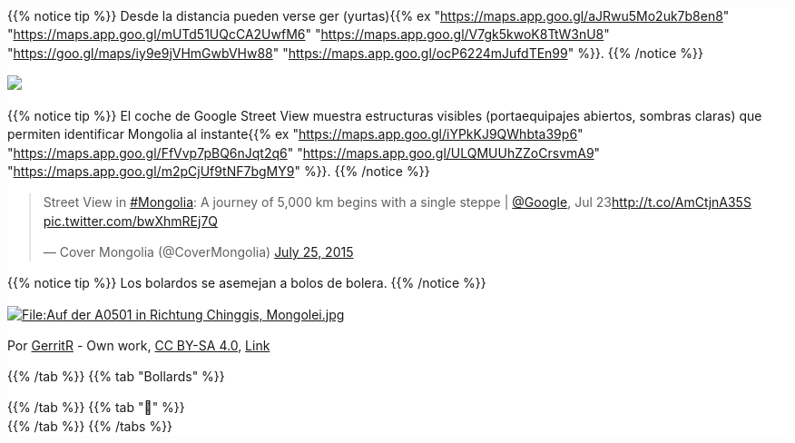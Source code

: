 
{{% notice tip %}}
Desde la distancia pueden verse ger (yurtas){{% ex "https://maps.app.goo.gl/aJRwu5Mo2uk7b8en8" "https://maps.app.goo.gl/mUTd51UQcCA2UwfM6" "https://maps.app.goo.gl/V7gk5kwoK8TtW3nU8" "https://goo.gl/maps/iy9e9jVHmGwbVHw88" "https://maps.app.goo.gl/ocP6224mJufdTEn99" %}}.
{{% /notice %}}
<div class="googlemap-if unclickable">
<img src="/rule/asia/mongolia/yurt_mongolia_steppe_altai.jpg" width="95%" />
</div>

{{% notice tip %}}
El coche de Google Street View muestra estructuras visibles (portaequipajes abiertos, sombras claras) que permiten identificar Mongolia al instante{{% ex "https://maps.app.goo.gl/iYPkKJ9QWhbta39p6" "https://maps.app.goo.gl/FfVvp7pBQ6nJqt2q6" "https://maps.app.goo.gl/ULQMUUhZZoCrsvmA9" "https://maps.app.goo.gl/m2pCjUf9tNF7bgMY9" %}}.
{{% /notice %}}
<div class="googlemap-if">
<blockquote class="twitter-tweet"><p lang="en" dir="ltr">Street View in <a href="https://twitter.com/hashtag/Mongolia?src=hash&amp;ref_src=twsrc%5Etfw">#Mongolia</a>: A journey of 5,000 km begins with a single steppe | <a href="https://twitter.com/Google?ref_src=twsrc%5Etfw">@Google</a>​, Jul 23<a href="http://t.co/AmCtjnA35S">http://t.co/AmCtjnA35S</a> <a href="http://t.co/bwXhmREj7Q">pic.twitter.com/bwXhmREj7Q</a></p>&mdash; Cover Mongolia (@CoverMongolia) <a href="https://twitter.com/CoverMongolia/status/624927234378350592?ref_src=twsrc%5Etfw">July 25, 2015</a></blockquote> <script async src="https://platform.twitter.com/widgets.js" charset="utf-8"></script>
</div>

<div class="googlemap-if">
<iframe src="https://www.google.com/maps/embed?pb=!4v1715247595651!6m8!1m7!1stGMtDX30PhmBwM_egbROLw!2m2!1d47.90192843050185!2d106.7779924739614!3f266.83462548660356!4f-10.569177231752235!5f0.40031606864352515" width="600" height="300" style="border:0;" allowfullscreen="" loading="lazy" referrerpolicy="no-referrer-when-downgrade"></iframe>
</div>


{{% notice tip %}}
Los bolardos se asemejan a bolos de bolera.
{{% /notice %}}
<div class="googlemap-if no-margin">
<p><a href="https://commons.wikimedia.org/wiki/File:Auf_der_A0501_in_Richtung_Chinggis,_Mongolei.jpg#/media/File:Auf_der_A0501_in_Richtung_Chinggis,_Mongolei.jpg"><img src="https://upload.wikimedia.org/wikipedia/commons/b/bc/Auf_der_A0501_in_Richtung_Chinggis%2C_Mongolei.jpg" alt="File:Auf der A0501 in Richtung Chinggis, Mongolei.jpg" height="427" width="640"></a></p><p>Por <a href="//commons.wikimedia.org/wiki/User:GerritR" title="User:GerritR">GerritR</a> - <span class="int-own-work" lang="en">Own work</span>, <a href="https://creativecommons.org/licenses/by-sa/4.0" title="Creative Commons Attribution-Share Alike 4.0">CC BY-SA 4.0</a>, <a href="https://commons.wikimedia.org/w/index.php?curid=90883038">Link</a></p>
</div>

{{% /tab %}}
{{% tab "Bollards" %}}
<div class="googlemap-if">
<iframe src="https://www.google.com/maps/embed?pb=!4v1683544466495!6m8!1m7!1syidsYCGzR_YO6U3miErVIQ!2m2!1d49.52617571143846!2d100.782051413203!3f295.6482329235562!4f-14.513510349539487!5f3.325193203789971" width="295" height="295" style="border:0;" allowfullscreen="" loading="lazy" referrerpolicy="no-referrer-when-downgrade"></iframe>
</div>
{{% /tab %}}
{{% tab "🎥" %}}
<div class="googlemap-if">
<iframe width="560" height="315" src="https://www.youtube.com/embed/q5XfoN9lEqU?start=20" title="YouTube video player" frameborder="0" allow="accelerometer; autoplay; clipboard-write; encrypted-media; gyroscope; picture-in-picture; web-share" allowfullscreen></iframe>
</div>
{{% /tab %}}
{{% /tabs %}}
